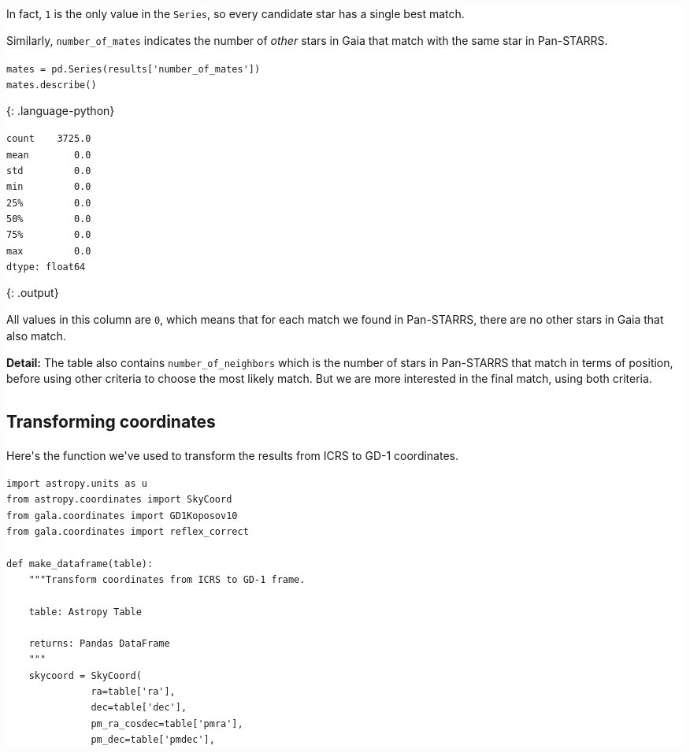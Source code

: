 



    



In fact, `1` is the only value in the `Series`, so every candidate
star has a single best match.

Similarly, `number_of_mates` indicates the number of *other* stars in
Gaia that match with the same star in Pan-STARRS.



~~~
mates = pd.Series(results['number_of_mates'])
mates.describe()
~~~
{: .language-python}

~~~
count    3725.0
mean        0.0
std         0.0
min         0.0
25%         0.0
50%         0.0
75%         0.0
max         0.0
dtype: float64
~~~
{: .output}





    



All values in this column are `0`, which means that for each match we
found in Pan-STARRS, there are no other stars in Gaia that also match.

**Detail:** The table also contains `number_of_neighbors` which is the
number of stars in Pan-STARRS that match in terms of position, before
using other criteria to choose the most likely match.  But we are more
interested in the final match, using both criteria.

## Transforming coordinates

Here's the function we've used to transform the results from ICRS to
GD-1 coordinates.



~~~
import astropy.units as u
from astropy.coordinates import SkyCoord
from gala.coordinates import GD1Koposov10
from gala.coordinates import reflex_correct

def make_dataframe(table):
    """Transform coordinates from ICRS to GD-1 frame.
    
    table: Astropy Table
    
    returns: Pandas DataFrame
    """
    skycoord = SkyCoord(
               ra=table['ra'], 
               dec=table['dec'],
               pm_ra_cosdec=table['pmra'],
               pm_dec=table['pmdec'], 
~~~